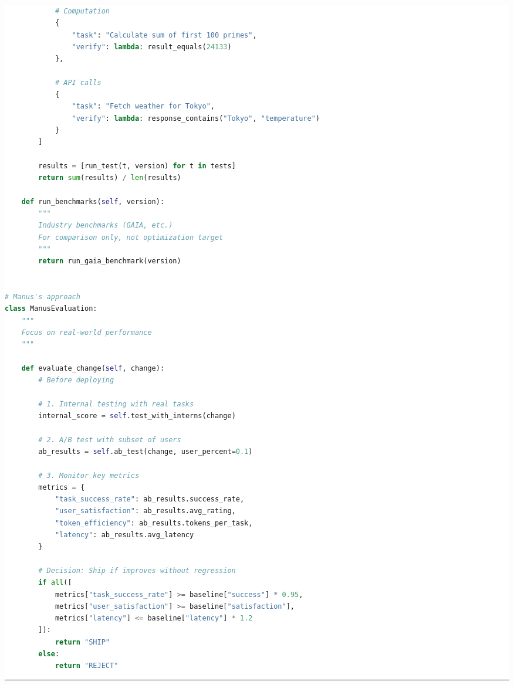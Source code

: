 ```python
            # Computation
            {
                "task": "Calculate sum of first 100 primes",
                "verify": lambda: result_equals(24133)
            },
            
            # API calls
            {
                "task": "Fetch weather for Tokyo",
                "verify": lambda: response_contains("Tokyo", "temperature")
            }
        ]
        
        results = [run_test(t, version) for t in tests]
        return sum(results) / len(results)
    
    def run_benchmarks(self, version):
        """
        Industry benchmarks (GAIA, etc.)
        For comparison only, not optimization target
        """
        return run_gaia_benchmark(version)


# Manus's approach
class ManusEvaluation:
    """
    Focus on real-world performance
    """
    
    def evaluate_change(self, change):
        # Before deploying
        
        # 1. Internal testing with real tasks
        internal_score = self.test_with_interns(change)
        
        # 2. A/B test with subset of users
        ab_results = self.ab_test(change, user_percent=0.1)
        
        # 3. Monitor key metrics
        metrics = {
            "task_success_rate": ab_results.success_rate,
            "user_satisfaction": ab_results.avg_rating,
            "token_efficiency": ab_results.tokens_per_task,
            "latency": ab_results.avg_latency
        }
        
        # Decision: Ship if improves without regression
        if all([
            metrics["task_success_rate"] >= baseline["success"] * 0.95,
            metrics["user_satisfaction"] >= baseline["satisfaction"],
            metrics["latency"] <= baseline["latency"] * 1.2
        ]):
            return "SHIP"
        else:
            return "REJECT"
```

---